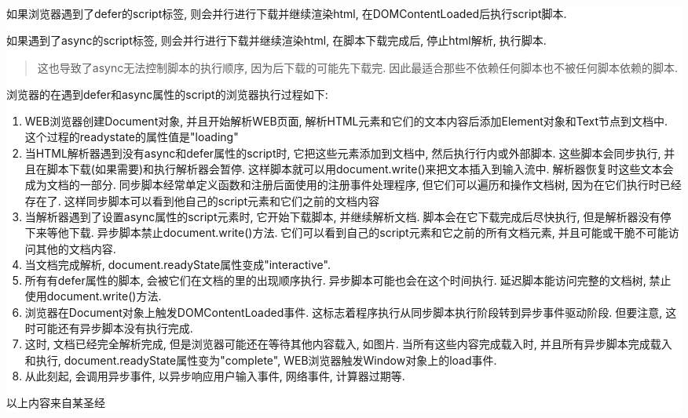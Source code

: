 如果浏览器遇到了defer的script标签, 则会并行进行下载并继续渲染html, 在DOMContentLoaded后执行script脚本.

如果遇到了async的script标签, 则会并行进行下载并继续渲染html, 在脚本下载完成后, 停止html解析, 执行脚本.

> 这也导致了async无法控制脚本的执行顺序, 因为后下载的可能先下载完. 因此最适合那些不依赖任何脚本也不被任何脚本依赖的脚本.

浏览器的在遇到defer和async属性的script的浏览器执行过程如下:

1. WEB浏览器创建Document对象, 并且开始解析WEB页面, 解析HTML元素和它们的文本内容后添加Element对象和Text节点到文档中. 这个过程的readystate的属性值是"loading"
2. 当HTML解析器遇到没有async和defer属性的script时, 它把这些元素添加到文档中, 然后执行行内或外部脚本. 这些脚本会同步执行, 并且在脚本下载(如果需要)和执行解析器会暂停. 这样脚本就可以用document.write()来把文本插入到输入流中. 解析器恢复时这些文本会成为文档的一部分. 同步脚本经常单定义函数和注册后面使用的注册事件处理程序, 但它们可以遍历和操作文档树, 因为在它们执行时已经存在了. 这样同步脚本可以看到他自己的script元素和它们之前的文档内容
3. 当解析器遇到了设置async属性的script元素时, 它开始下载脚本, 并继续解析文档. 脚本会在它下载完成后尽快执行, 但是解析器没有停下来等他下载. 异步脚本禁止document.write()方法. 它们可以看到自己的script元素和它之前的所有文档元素, 并且可能或干脆不可能访问其他的文档内容. 
4. 当文档完成解析, document.readyState属性变成"interactive". 
5. 所有有defer属性的脚本, 会被它们在文档的里的出现顺序执行. 异步脚本可能也会在这个时间执行. 延迟脚本能访问完整的文档树, 禁止使用document.write()方法. 
6. 浏览器在Document对象上触发DOMContentLoaded事件. 这标志着程序执行从同步脚本执行阶段转到异步事件驱动阶段. 但要注意, 这时可能还有异步脚本没有执行完成. 
7. 这时, 文档已经完全解析完成, 但是浏览器可能还在等待其他内容载入, 如图片. 当所有这些内容完成载入时, 并且所有异步脚本完成载入和执行, document.readyState属性变为"complete", WEB浏览器触发Window对象上的load事件. 
8. 从此刻起, 会调用异步事件, 以异步响应用户输入事件, 网络事件, 计算器过期等. 

以上内容来自某圣经

